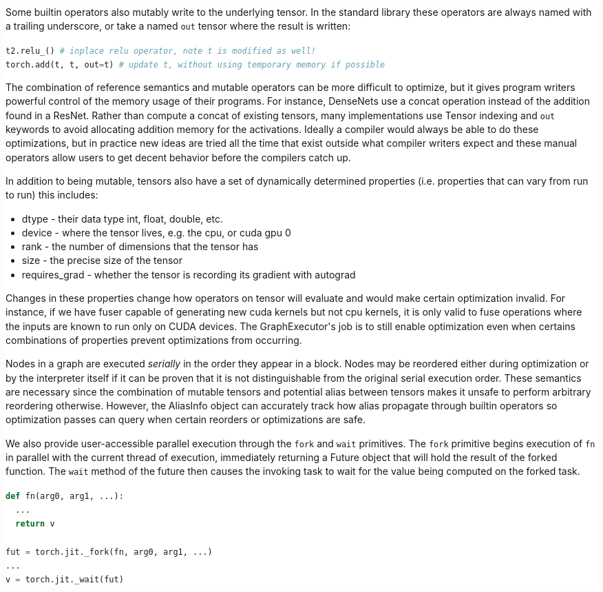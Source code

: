 Some builtin operators also mutably write to the underlying tensor. In the
standard library these operators are always named with a trailing underscore, or
take a named `out` tensor where the result is written:

```python
t2.relu_() # inplace relu operator, note t is modified as well!
torch.add(t, t, out=t) # update t, without using temporary memory if possible
```

The combination of reference semantics and mutable operators can be more
difficult to optimize, but it gives program writers powerful control of the
memory usage of their programs. For instance, DenseNets use a concat operation
instead of the addition found in a ResNet. Rather than compute a concat of
existing tensors, many implementations use Tensor indexing and `out` keywords to
avoid allocating addition memory for the activations. Ideally a compiler would
always be able to do these optimizations, but in practice new ideas are tried
all the time that exist outside what compiler writers expect and these manual
operators allow users to get decent behavior before the compilers catch up.

In addition to being mutable, tensors also have a set of dynamically determined
properties (i.e. properties that can vary from run to run) this includes:

- dtype - their data type int, float, double, etc.
- device - where the tensor lives, e.g. the cpu, or cuda gpu 0
- rank - the number of dimensions that the tensor has
- size - the precise size of the tensor
- requires_grad - whether the tensor is recording its gradient with autograd

Changes in these properties change how operators on tensor will evaluate and
would make certain optimization invalid. For instance, if we have fuser capable
of generating new cuda kernels but not cpu kernels, it is only valid to fuse
operations where the inputs are known to run only on CUDA devices. The
GraphExecutor's job is to still enable optimization even when certains
combinations of properties prevent optimizations from occurring.

Nodes in a graph are executed _serially_ in the order they appear in a block.
Nodes may be reordered either during optimization or by the interpreter itself
if it can be proven that it is not distinguishable from the original serial
execution order. These semantics are necessary since the combination of mutable
tensors and potential alias between tensors makes it unsafe to perform arbitrary
reordering otherwise. However, the AliasInfo object can accurately track how
alias propagate through builtin operators so optimization passes can query when
certain reorders or optimizations are safe.

We also provide user-accessible parallel execution through the `fork` and `wait`
primitives. The `fork` primitive begins execution of `fn` in parallel with the
current thread of execution, immediately returning a Future object that will
hold the result of the forked function. The `wait` method of the future then
causes the invoking task to wait for the value being computed on the forked
task.

```python
def fn(arg0, arg1, ...):
  ...
  return v

fut = torch.jit._fork(fn, arg0, arg1, ...)
...
v = torch.jit._wait(fut)

```
